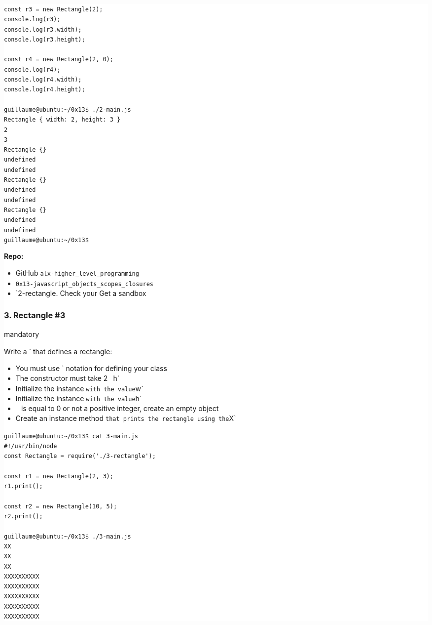 ```
const r3 = new Rectangle(2);
console.log(r3);
console.log(r3.width);
console.log(r3.height);

const r4 = new Rectangle(2, 0);
console.log(r4);
console.log(r4.width);
console.log(r4.height);

guillaume@ubuntu:~/0x13$ ./2-main.js
Rectangle { width: 2, height: 3 }
2
3
Rectangle {}
undefined
undefined
Rectangle {}
undefined
undefined
Rectangle {}
undefined
undefined
guillaume@ubuntu:~/0x13$

```

**Repo:**

-   GitHub `alx-higher_level_programming`
- `0x13-javascript_objects_scopes_closures`
- `2-rectangle. Check your Get a sandbox

### 3\. Rectangle #3

mandatory

Write a ` that defines a rectangle:

-   You must use ` notation for defining your class
-   The constructor must take 2 ` `h`
-   Initialize the instance ` with the value `w`
-   Initialize the instance ` with the value `h`
- ` ` is equal to 0 or not a positive integer, create an empty object
-   Create an instance method ` that prints the rectangle using the `X`

```
guillaume@ubuntu:~/0x13$ cat 3-main.js
#!/usr/bin/node
const Rectangle = require('./3-rectangle');

const r1 = new Rectangle(2, 3);
r1.print();

const r2 = new Rectangle(10, 5);
r2.print();

guillaume@ubuntu:~/0x13$ ./3-main.js
XX
XX
XX
XXXXXXXXXX
XXXXXXXXXX
XXXXXXXXXX
XXXXXXXXXX
XXXXXXXXXX
```